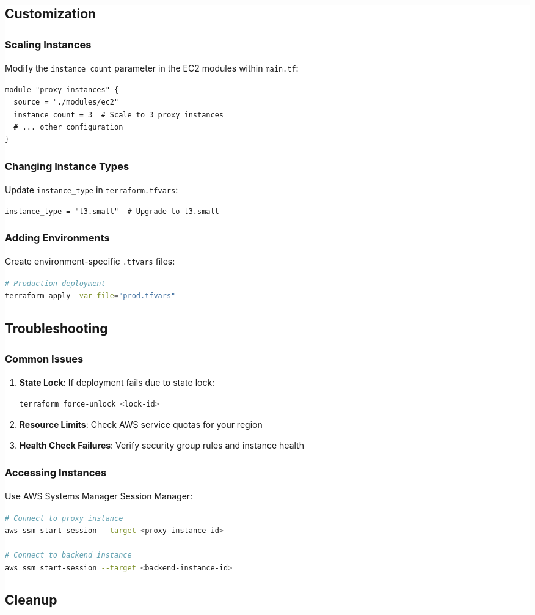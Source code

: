 ## Customization

### Scaling Instances
Modify the `instance_count` parameter in the EC2 modules within `main.tf`:

```hcl
module "proxy_instances" {
  source = "./modules/ec2"
  instance_count = 3  # Scale to 3 proxy instances
  # ... other configuration
}
```

### Changing Instance Types
Update `instance_type` in `terraform.tfvars`:

```hcl
instance_type = "t3.small"  # Upgrade to t3.small
```

### Adding Environments
Create environment-specific `.tfvars` files:

```bash
# Production deployment
terraform apply -var-file="prod.tfvars"
```

## Troubleshooting

### Common Issues

1. **State Lock**: If deployment fails due to state lock:
   ```bash
   terraform force-unlock <lock-id>
   ```

2. **Resource Limits**: Check AWS service quotas for your region

3. **Health Check Failures**: Verify security group rules and instance health

### Accessing Instances
Use AWS Systems Manager Session Manager:

```bash
# Connect to proxy instance
aws ssm start-session --target <proxy-instance-id>

# Connect to backend instance
aws ssm start-session --target <backend-instance-id>
```

## Cleanup
